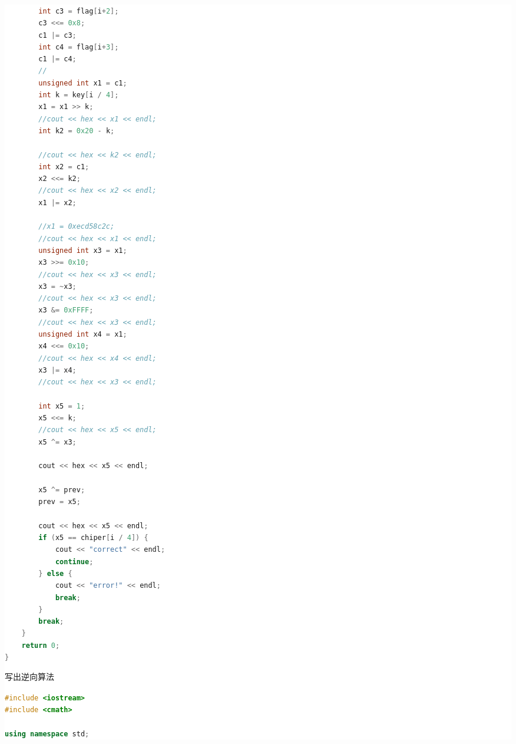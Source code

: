 ```c++
		int c3 = flag[i+2];
		c3 <<= 0x8;
		c1 |= c3;
		int c4 = flag[i+3];
		c1 |= c4;
		//
		unsigned int x1 = c1;
		int k = key[i / 4];
		x1 = x1 >> k;
		//cout << hex << x1 << endl;
		int k2 = 0x20 - k;
		
		//cout << hex << k2 << endl;
		int x2 = c1;
		x2 <<= k2;
		//cout << hex << x2 << endl;
		x1 |= x2;
		
		//x1 = 0xecd58c2c;
		//cout << hex << x1 << endl;
		unsigned int x3 = x1;
		x3 >>= 0x10;
		//cout << hex << x3 << endl;
		x3 = ~x3;
		//cout << hex << x3 << endl;
		x3 &= 0xFFFF;
		//cout << hex << x3 << endl;
		unsigned int x4 = x1;
		x4 <<= 0x10;
		//cout << hex << x4 << endl;
		x3 |= x4;
		//cout << hex << x3 << endl;
		
		int x5 = 1;
		x5 <<= k;
		//cout << hex << x5 << endl;
		x5 ^= x3;
		
		cout << hex << x5 << endl;
		
		x5 ^= prev;
		prev = x5;
		
		cout << hex << x5 << endl;
		if (x5 == chiper[i / 4]) {
			cout << "correct" << endl;
			continue;
		} else {
			cout << "error!" << endl;
			break;
		}
		break;
	}
	return 0;
}
```
写出逆向算法
```c++
#include <iostream>
#include <cmath>

using namespace std;

```